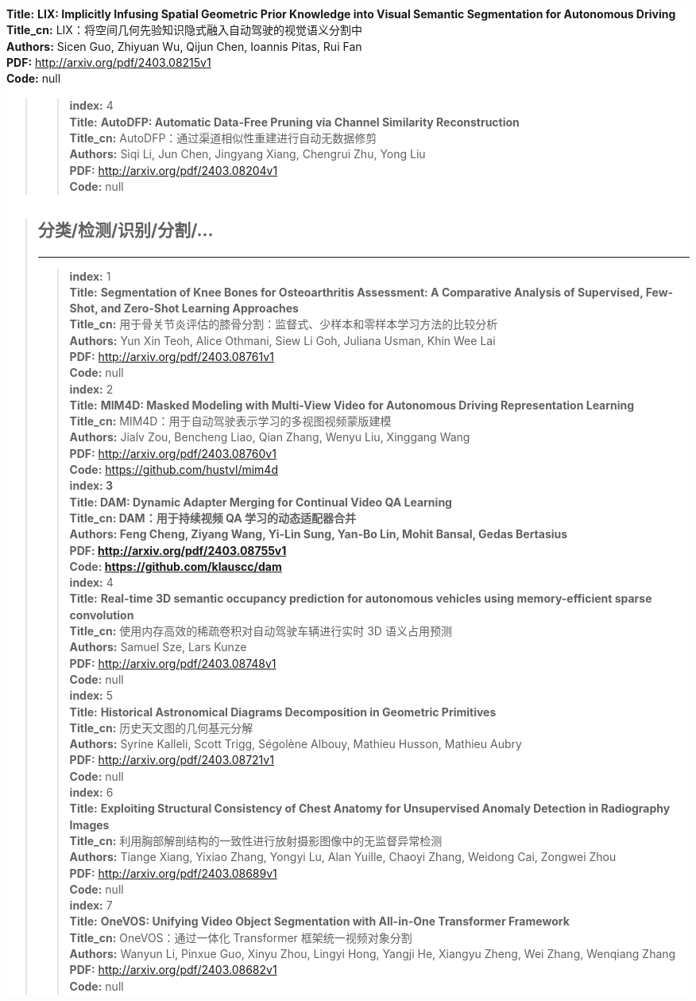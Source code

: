 **Title:** **LIX: Implicitly Infusing Spatial Geometric Prior Knowledge into Visual Semantic Segmentation for Autonomous Driving**<br />
**Title_cn:** LIX：将空间几何先验知识隐式融入自动驾驶的视觉语义分割中<br />
**Authors:** Sicen Guo, Zhiyuan Wu, Qijun Chen, Ioannis Pitas, Rui Fan<br />
**PDF:** <http://arxiv.org/pdf/2403.08215v1><br />
**Code:** null<br />
>>**index:** 4<br />
**Title:** **AutoDFP: Automatic Data-Free Pruning via Channel Similarity Reconstruction**<br />
**Title_cn:** AutoDFP：通过渠道相似性重建进行自动无数据修剪<br />
**Authors:** Siqi Li, Jun Chen, Jingyang Xiang, Chengrui Zhu, Yong Liu<br />
**PDF:** <http://arxiv.org/pdf/2403.08204v1><br />
**Code:** null<br />

>## **分类/检测/识别/分割/...**
>---
>>**index:** 1<br />
**Title:** **Segmentation of Knee Bones for Osteoarthritis Assessment: A Comparative Analysis of Supervised, Few-Shot, and Zero-Shot Learning Approaches**<br />
**Title_cn:** 用于骨关节炎评估的膝骨分割：监督式、少样本和零样本学习方法的比较分析<br />
**Authors:** Yun Xin Teoh, Alice Othmani, Siew Li Goh, Juliana Usman, Khin Wee Lai<br />
**PDF:** <http://arxiv.org/pdf/2403.08761v1><br />
**Code:** null<br />
>>**index:** 2<br />
**Title:** **MIM4D: Masked Modeling with Multi-View Video for Autonomous Driving Representation Learning**<br />
**Title_cn:** MIM4D：用于自动驾驶表示学习的多视图视频蒙版建模<br />
**Authors:** Jialv Zou, Bencheng Liao, Qian Zhang, Wenyu Liu, Xinggang Wang<br />
**PDF:** <http://arxiv.org/pdf/2403.08760v1><br />
**Code:** <https://github.com/hustvl/mim4d>**<br />
>>**index:** 3<br />
**Title:** **DAM: Dynamic Adapter Merging for Continual Video QA Learning**<br />
**Title_cn:** DAM：用于持续视频 QA 学习的动态适配器合并<br />
**Authors:** Feng Cheng, Ziyang Wang, Yi-Lin Sung, Yan-Bo Lin, Mohit Bansal, Gedas Bertasius<br />
**PDF:** <http://arxiv.org/pdf/2403.08755v1><br />
**Code:** <https://github.com/klauscc/dam>**<br />
>>**index:** 4<br />
**Title:** **Real-time 3D semantic occupancy prediction for autonomous vehicles using memory-efficient sparse convolution**<br />
**Title_cn:** 使用内存高效的稀疏卷积对自动驾驶车辆进行实时 3D 语义占用预测<br />
**Authors:** Samuel Sze, Lars Kunze<br />
**PDF:** <http://arxiv.org/pdf/2403.08748v1><br />
**Code:** null<br />
>>**index:** 5<br />
**Title:** **Historical Astronomical Diagrams Decomposition in Geometric Primitives**<br />
**Title_cn:** 历史天文图的几何基元分解<br />
**Authors:** Syrine Kalleli, Scott Trigg, Ségolène Albouy, Mathieu Husson, Mathieu Aubry<br />
**PDF:** <http://arxiv.org/pdf/2403.08721v1><br />
**Code:** null<br />
>>**index:** 6<br />
**Title:** **Exploiting Structural Consistency of Chest Anatomy for Unsupervised Anomaly Detection in Radiography Images**<br />
**Title_cn:** 利用胸部解剖结构的一致性进行放射摄影图像中的无监督异常检测<br />
**Authors:** Tiange Xiang, Yixiao Zhang, Yongyi Lu, Alan Yuille, Chaoyi Zhang, Weidong Cai, Zongwei Zhou<br />
**PDF:** <http://arxiv.org/pdf/2403.08689v1><br />
**Code:** null<br />
>>**index:** 7<br />
**Title:** **OneVOS: Unifying Video Object Segmentation with All-in-One Transformer Framework**<br />
**Title_cn:** OneVOS：通过一体化 Transformer 框架统一视频对象分割<br />
**Authors:** Wanyun Li, Pinxue Guo, Xinyu Zhou, Lingyi Hong, Yangji He, Xiangyu Zheng, Wei Zhang, Wenqiang Zhang<br />
**PDF:** <http://arxiv.org/pdf/2403.08682v1><br />
**Code:** null<br />